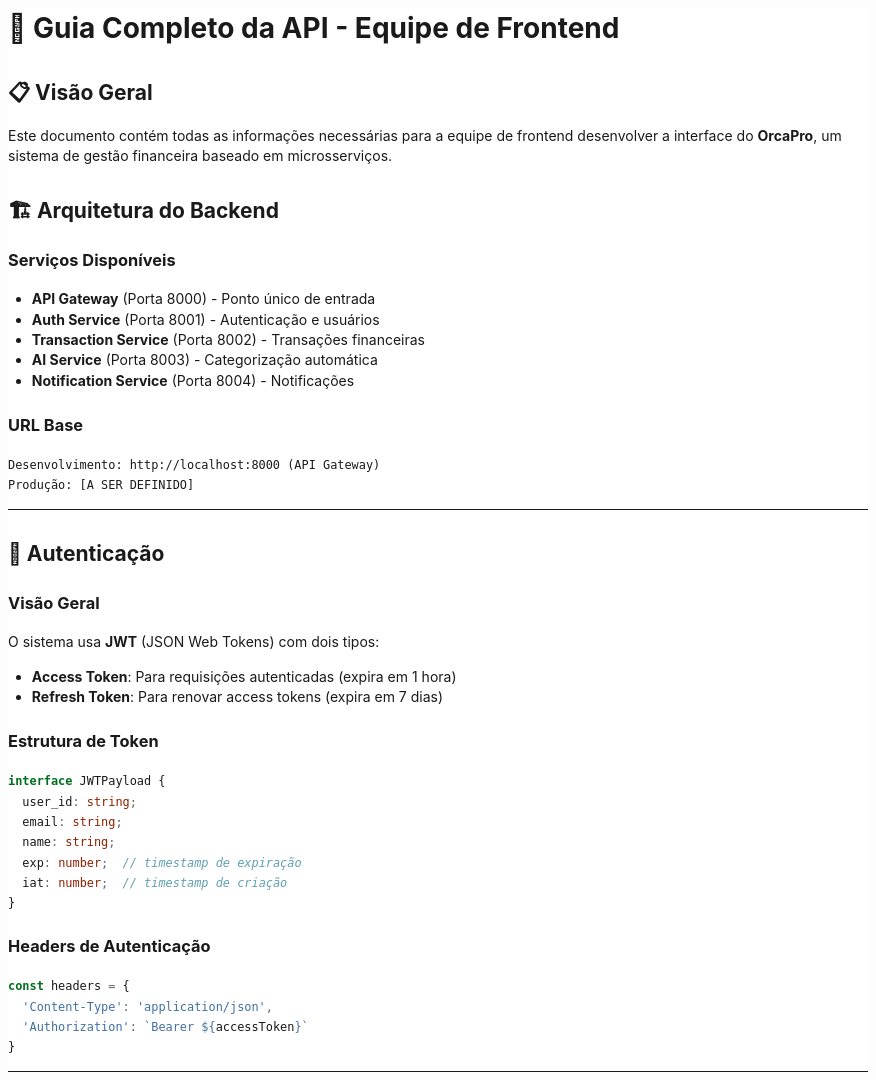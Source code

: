 # 🎯 Guia Completo da API - Equipe de Frontend

## 📋 Visão Geral

Este documento contém todas as informações necessárias para a equipe de frontend desenvolver a interface do **OrcaPro**, um sistema de gestão financeira baseado em microsserviços.

## 🏗️ Arquitetura do Backend

### Serviços Disponíveis
- **API Gateway** (Porta 8000) - Ponto único de entrada
- **Auth Service** (Porta 8001) - Autenticação e usuários
- **Transaction Service** (Porta 8002) - Transações financeiras
- **AI Service** (Porta 8003) - Categorização automática
- **Notification Service** (Porta 8004) - Notificações

### URL Base
```
Desenvolvimento: http://localhost:8000 (API Gateway)
Produção: [A SER DEFINIDO]
```

---

## 🔐 Autenticação

### Visão Geral
O sistema usa **JWT** (JSON Web Tokens) com dois tipos:
- **Access Token**: Para requisições autenticadas (expira em 1 hora)
- **Refresh Token**: Para renovar access tokens (expira em 7 dias)

### Estrutura de Token
```typescript
interface JWTPayload {
  user_id: string;
  email: string;
  name: string;
  exp: number;  // timestamp de expiração
  iat: number;  // timestamp de criação
}
```

### Headers de Autenticação
```typescript
const headers = {
  'Content-Type': 'application/json',
  'Authorization': `Bearer ${accessToken}`
}
```

---